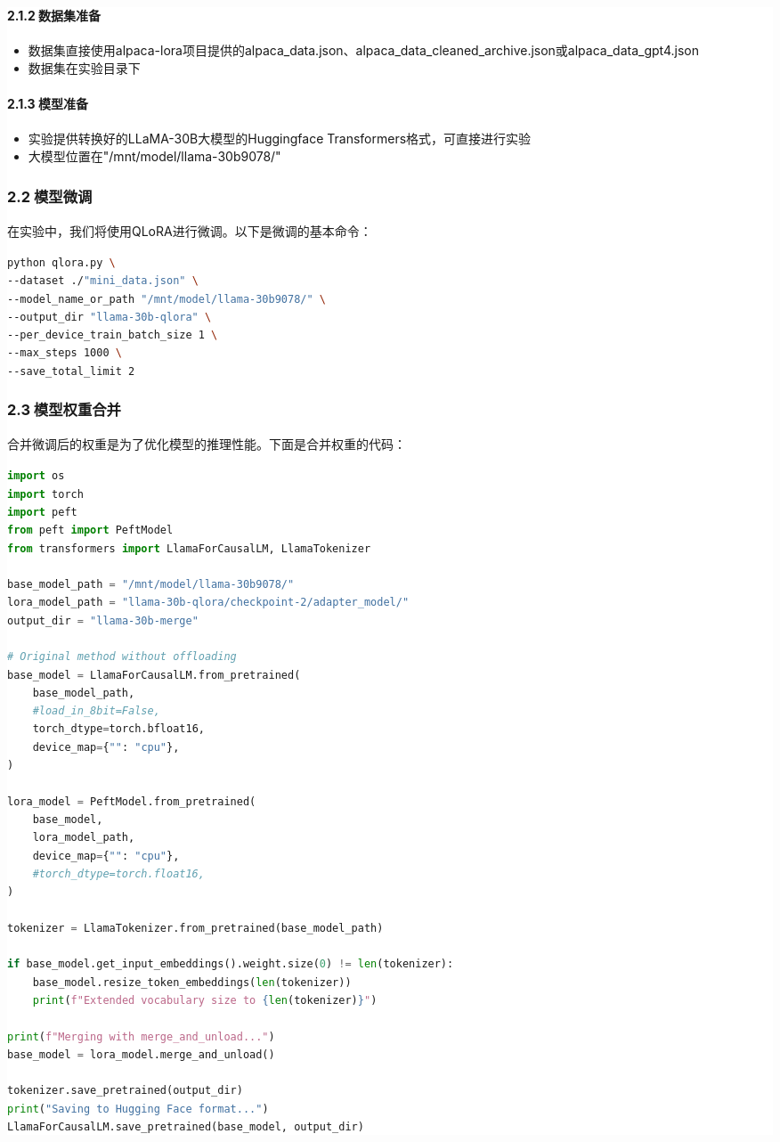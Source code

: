 #### 2.1.2 数据集准备

* 数据集直接使用alpaca-lora项目提供的alpaca_data.json、alpaca_data_cleaned_archive.json或alpaca_data_gpt4.json
* 数据集在实验目录下

#### 2.1.3 模型准备

* 实验提供转换好的LLaMA-30B大模型的Huggingface Transformers格式，可直接进行实验
* 大模型位置在"/mnt/model/llama-30b9078/"

### 2.2 模型微调

在实验中，我们将使用QLoRA进行微调。以下是微调的基本命令：

```bash
python qlora.py \
--dataset ./"mini_data.json" \
--model_name_or_path "/mnt/model/llama-30b9078/" \
--output_dir "llama-30b-qlora" \
--per_device_train_batch_size 1 \
--max_steps 1000 \
--save_total_limit 2
```

### 2.3 模型权重合并

合并微调后的权重是为了优化模型的推理性能。下面是合并权重的代码：

```python
import os
import torch
import peft
from peft import PeftModel
from transformers import LlamaForCausalLM, LlamaTokenizer

base_model_path = "/mnt/model/llama-30b9078/"
lora_model_path = "llama-30b-qlora/checkpoint-2/adapter_model/"
output_dir = "llama-30b-merge"

# Original method without offloading
base_model = LlamaForCausalLM.from_pretrained(
	base_model_path,
	#load_in_8bit=False,
	torch_dtype=torch.bfloat16,
	device_map={"": "cpu"},
)

lora_model = PeftModel.from_pretrained(
	base_model,
	lora_model_path,
	device_map={"": "cpu"},
	#torch_dtype=torch.float16,
)

tokenizer = LlamaTokenizer.from_pretrained(base_model_path)

if base_model.get_input_embeddings().weight.size(0) != len(tokenizer):
	base_model.resize_token_embeddings(len(tokenizer))
	print(f"Extended vocabulary size to {len(tokenizer)}")

print(f"Merging with merge_and_unload...")
base_model = lora_model.merge_and_unload()

tokenizer.save_pretrained(output_dir)
print("Saving to Hugging Face format...")
LlamaForCausalLM.save_pretrained(base_model, output_dir)
```